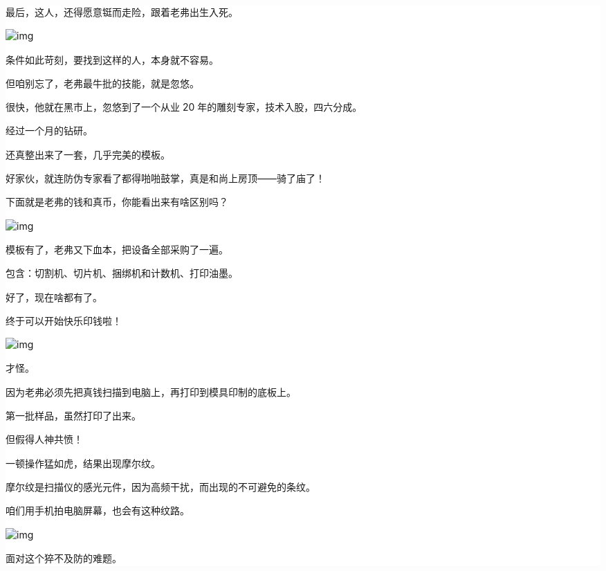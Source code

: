 最后，这人，还得愿意铤而走险，跟着老弗出生入死。


![img](https://pic1.zhimg.com/v2-07f05559e5a5befe34e03e7dcab58f99.webp)

条件如此苛刻，要找到这样的人，本身就不容易。


但咱别忘了，老弗最牛批的技能，就是忽悠。


很快，他就在黑市上，忽悠到了一个从业 20 年的雕刻专家，技术入股，四六分成。


经过一个月的钻研。


还真整出来了一套，几乎完美的模板。


好家伙，就连防伪专家看了都得啪啪鼓掌，真是和尚上房顶——骑了庙了！


下面就是老弗的钱和真币，你能看出来有啥区别吗？


![img](https://pic3.zhimg.com/v2-16bbde7c498b42c4e4653cc5e1f80e47.webp)

模板有了，老弗又下血本，把设备全部采购了一遍。


包含：切割机、切片机、捆绑机和计数机、打印油墨。


好了，现在啥都有了。


终于可以开始快乐印钱啦！


![img](https://pica.zhimg.com/v2-a257a8ce6811b08c818fc71951ecbdbe.webp)

才怪。


因为老弗必须先把真钱扫描到电脑上，再打印到模具印制的底板上。


第一批样品，虽然打印了出来。


但假得人神共愤！


一顿操作猛如虎，结果出现摩尔纹。


摩尔纹是扫描仪的感光元件，因为高频干扰，而出现的不可避免的条纹。


咱们用手机拍电脑屏幕，也会有这种纹路。


![img](https://picx.zhimg.com/v2-86412bafbb5ecd20869095e520484bf7.webp)

面对这个猝不及防的难题。

